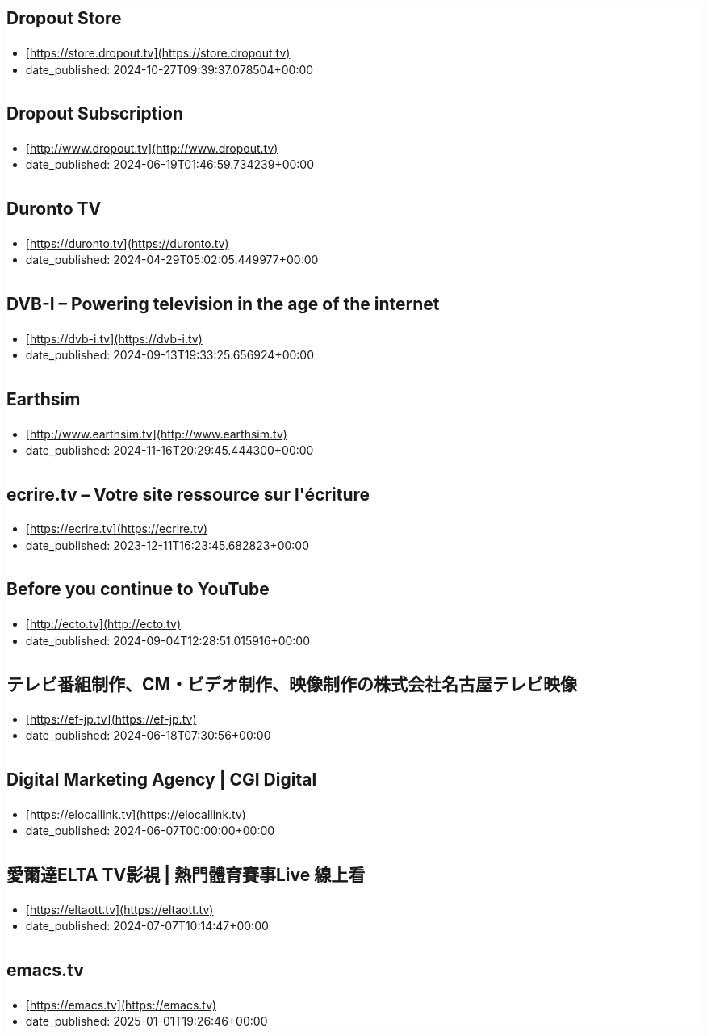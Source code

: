  ## Dropout Store
 - [https://store.dropout.tv](https://store.dropout.tv)
 - date_published: 2024-10-27T09:39:37.078504+00:00

 ## Dropout Subscription
 - [http://www.dropout.tv](http://www.dropout.tv)
 - date_published: 2024-06-19T01:46:59.734239+00:00

 ## Duronto TV
 - [https://duronto.tv](https://duronto.tv)
 - date_published: 2024-04-29T05:02:05.449977+00:00

 ## DVB-I – Powering television in the age of the internet
 - [https://dvb-i.tv](https://dvb-i.tv)
 - date_published: 2024-09-13T19:33:25.656924+00:00

 ## Earthsim
 - [http://www.earthsim.tv](http://www.earthsim.tv)
 - date_published: 2024-11-16T20:29:45.444300+00:00

 ## ecrire.tv – Votre site ressource sur l'écriture
 - [https://ecrire.tv](https://ecrire.tv)
 - date_published: 2023-12-11T16:23:45.682823+00:00

 ## Before you continue to YouTube
 - [http://ecto.tv](http://ecto.tv)
 - date_published: 2024-09-04T12:28:51.015916+00:00

 ## テレビ番組制作、CM・ビデオ制作、映像制作の株式会社名古屋テレビ映像
 - [https://ef-jp.tv](https://ef-jp.tv)
 - date_published: 2024-06-18T07:30:56+00:00

 ## Digital Marketing Agency | CGI Digital
 - [https://elocallink.tv](https://elocallink.tv)
 - date_published: 2024-06-07T00:00:00+00:00

 ## 愛爾達ELTA TV影視 | 熱門體育賽事Live 線上看
 - [https://eltaott.tv](https://eltaott.tv)
 - date_published: 2024-07-07T10:14:47+00:00

 ## emacs.tv
 - [https://emacs.tv](https://emacs.tv)
 - date_published: 2025-01-01T19:26:46+00:00
